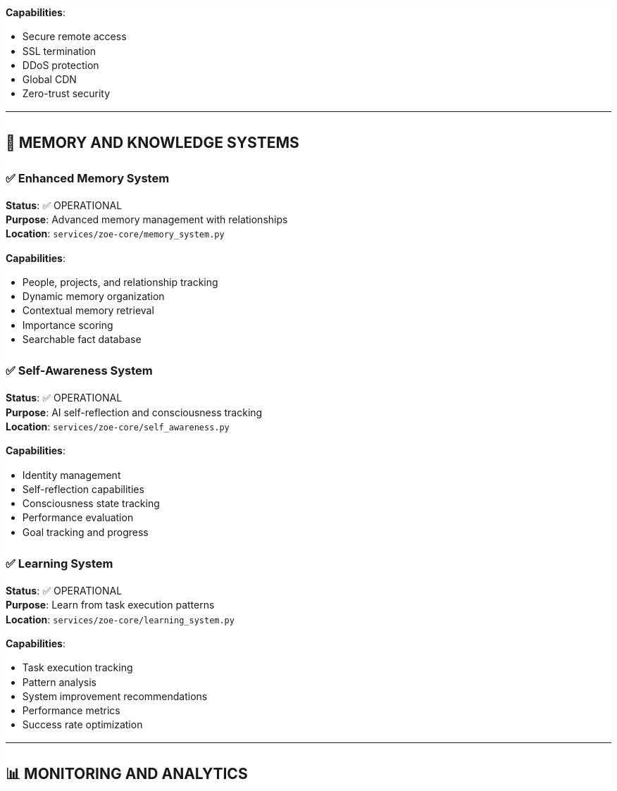 **Capabilities**:
- Secure remote access
- SSL termination
- DDoS protection
- Global CDN
- Zero-trust security

---

## 🧠 **MEMORY AND KNOWLEDGE SYSTEMS**

### **✅ Enhanced Memory System**
**Status**: ✅ OPERATIONAL  
**Purpose**: Advanced memory management with relationships  
**Location**: `services/zoe-core/memory_system.py`

**Capabilities**:
- People, projects, and relationship tracking
- Dynamic memory organization
- Contextual memory retrieval
- Importance scoring
- Searchable fact database

### **✅ Self-Awareness System**
**Status**: ✅ OPERATIONAL  
**Purpose**: AI self-reflection and consciousness tracking  
**Location**: `services/zoe-core/self_awareness.py`

**Capabilities**:
- Identity management
- Self-reflection capabilities
- Consciousness state tracking
- Performance evaluation
- Goal tracking and progress

### **✅ Learning System**
**Status**: ✅ OPERATIONAL  
**Purpose**: Learn from task execution patterns  
**Location**: `services/zoe-core/learning_system.py`

**Capabilities**:
- Task execution tracking
- Pattern analysis
- System improvement recommendations
- Performance metrics
- Success rate optimization

---

## 📊 **MONITORING AND ANALYTICS**

